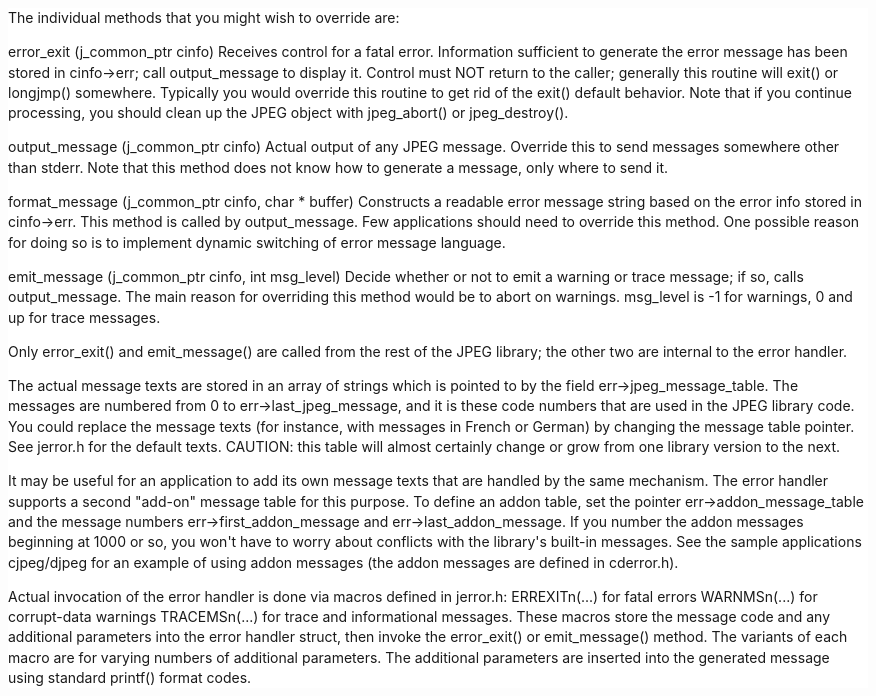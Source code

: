 The individual methods that you might wish to override are:

error_exit (j_common_ptr cinfo)
	Receives control for a fatal error.  Information sufficient to
	generate the error message has been stored in cinfo->err; call
	output_message to display it.  Control must NOT return to the caller;
	generally this routine will exit() or longjmp() somewhere.
	Typically you would override this routine to get rid of the exit()
	default behavior.  Note that if you continue processing, you should
	clean up the JPEG object with jpeg_abort() or jpeg_destroy().

output_message (j_common_ptr cinfo)
	Actual output of any JPEG message.  Override this to send messages
	somewhere other than stderr.  Note that this method does not know
	how to generate a message, only where to send it.

format_message (j_common_ptr cinfo, char * buffer)
	Constructs a readable error message string based on the error info
	stored in cinfo->err.  This method is called by output_message.  Few
	applications should need to override this method.  One possible
	reason for doing so is to implement dynamic switching of error message
	language.

emit_message (j_common_ptr cinfo, int msg_level)
	Decide whether or not to emit a warning or trace message; if so,
	calls output_message.  The main reason for overriding this method
	would be to abort on warnings.  msg_level is -1 for warnings,
	0 and up for trace messages.

Only error_exit() and emit_message() are called from the rest of the JPEG
library; the other two are internal to the error handler.

The actual message texts are stored in an array of strings which is pointed to
by the field err->jpeg_message_table.  The messages are numbered from 0 to
err->last_jpeg_message, and it is these code numbers that are used in the
JPEG library code.  You could replace the message texts (for instance, with
messages in French or German) by changing the message table pointer.  See
jerror.h for the default texts.  CAUTION: this table will almost certainly
change or grow from one library version to the next.

It may be useful for an application to add its own message texts that are
handled by the same mechanism.  The error handler supports a second "add-on"
message table for this purpose.  To define an addon table, set the pointer
err->addon_message_table and the message numbers err->first_addon_message and
err->last_addon_message.  If you number the addon messages beginning at 1000
or so, you won't have to worry about conflicts with the library's built-in
messages.  See the sample applications cjpeg/djpeg for an example of using
addon messages (the addon messages are defined in cderror.h).

Actual invocation of the error handler is done via macros defined in jerror.h:
	ERREXITn(...)	for fatal errors
	WARNMSn(...)	for corrupt-data warnings
	TRACEMSn(...)	for trace and informational messages.
These macros store the message code and any additional parameters into the
error handler struct, then invoke the error_exit() or emit_message() method.
The variants of each macro are for varying numbers of additional parameters.
The additional parameters are inserted into the generated message using
standard printf() format codes.
